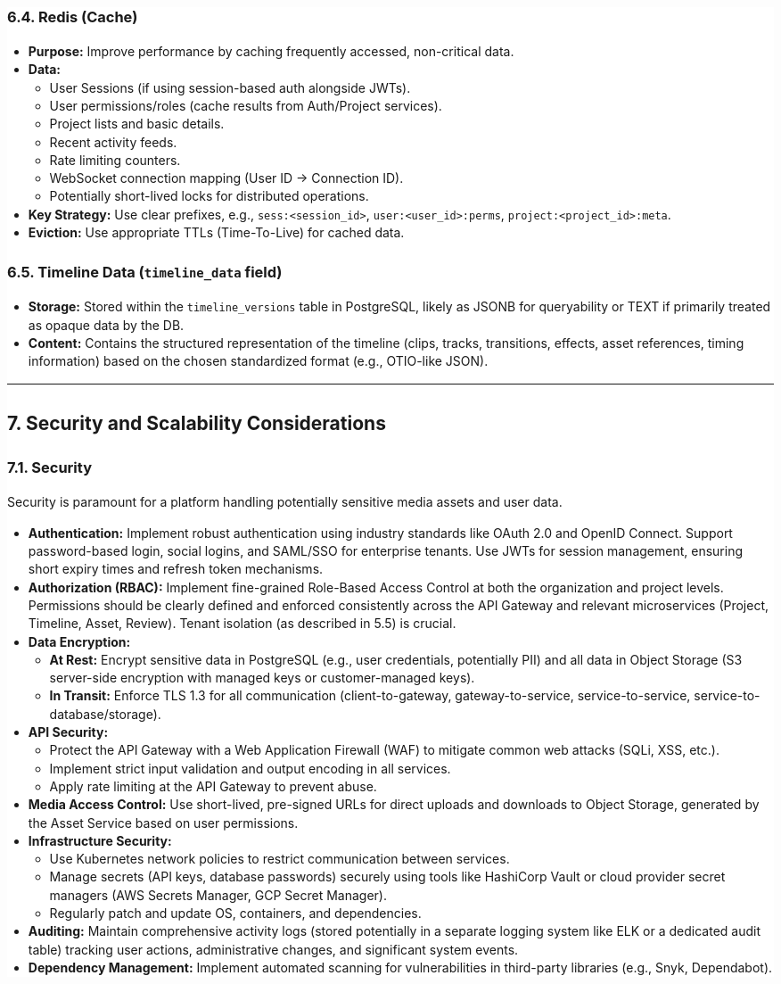 ### 6.4. Redis (Cache)

*   **Purpose:** Improve performance by caching frequently accessed, non-critical data.
*   **Data:**
    *   User Sessions (if using session-based auth alongside JWTs).
    *   User permissions/roles (cache results from Auth/Project services).
    *   Project lists and basic details.
    *   Recent activity feeds.
    *   Rate limiting counters.
    *   WebSocket connection mapping (User ID -> Connection ID).
    *   Potentially short-lived locks for distributed operations.
*   **Key Strategy:** Use clear prefixes, e.g., `sess:<session_id>`, `user:<user_id>:perms`, `project:<project_id>:meta`.
*   **Eviction:** Use appropriate TTLs (Time-To-Live) for cached data.

### 6.5. Timeline Data (`timeline_data` field)

*   **Storage:** Stored within the `timeline_versions` table in PostgreSQL, likely as JSONB for queryability or TEXT if primarily treated as opaque data by the DB.
*   **Content:** Contains the structured representation of the timeline (clips, tracks, transitions, effects, asset references, timing information) based on the chosen standardized format (e.g., OTIO-like JSON).

---


## 7. Security and Scalability Considerations

### 7.1. Security

Security is paramount for a platform handling potentially sensitive media assets and user data.

*   **Authentication:** Implement robust authentication using industry standards like OAuth 2.0 and OpenID Connect. Support password-based login, social logins, and SAML/SSO for enterprise tenants. Use JWTs for session management, ensuring short expiry times and refresh token mechanisms.
*   **Authorization (RBAC):** Implement fine-grained Role-Based Access Control at both the organization and project levels. Permissions should be clearly defined and enforced consistently across the API Gateway and relevant microservices (Project, Timeline, Asset, Review). Tenant isolation (as described in 5.5) is crucial.
*   **Data Encryption:**
    *   **At Rest:** Encrypt sensitive data in PostgreSQL (e.g., user credentials, potentially PII) and all data in Object Storage (S3 server-side encryption with managed keys or customer-managed keys).
    *   **In Transit:** Enforce TLS 1.3 for all communication (client-to-gateway, gateway-to-service, service-to-service, service-to-database/storage).
*   **API Security:**
    *   Protect the API Gateway with a Web Application Firewall (WAF) to mitigate common web attacks (SQLi, XSS, etc.).
    *   Implement strict input validation and output encoding in all services.
    *   Apply rate limiting at the API Gateway to prevent abuse.
*   **Media Access Control:** Use short-lived, pre-signed URLs for direct uploads and downloads to Object Storage, generated by the Asset Service based on user permissions.
*   **Infrastructure Security:**
    *   Use Kubernetes network policies to restrict communication between services.
    *   Manage secrets (API keys, database passwords) securely using tools like HashiCorp Vault or cloud provider secret managers (AWS Secrets Manager, GCP Secret Manager).
    *   Regularly patch and update OS, containers, and dependencies.
*   **Auditing:** Maintain comprehensive activity logs (stored potentially in a separate logging system like ELK or a dedicated audit table) tracking user actions, administrative changes, and significant system events.
*   **Dependency Management:** Implement automated scanning for vulnerabilities in third-party libraries (e.g., Snyk, Dependabot).
